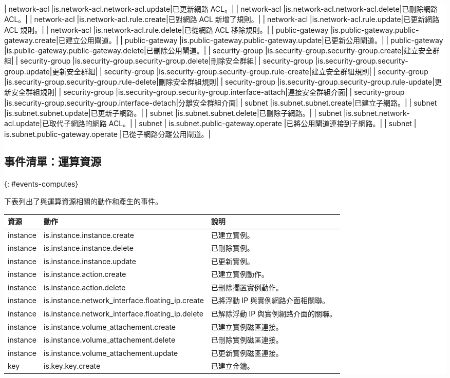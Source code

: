 | network-acl  |is.network-acl.network-acl.update|已更新網路 ACL。|
| network-acl  |is.network-acl.network-acl.delete|已刪除網路 ACL。|
| network-acl  |is.network-acl.rule.create|已對網路 ACL 新增了規則。|
| network-acl  |is.network-acl.rule.update|已更新網路 ACL 規則。|
| network-acl  |is.network-acl.rule.delete|已從網路 ACL 移除規則。|
| public-gateway |is.public-gateway.public-gateway.create|已建立公用閘道。|
| public-gateway |is.public-gateway.public-gateway.update|已更新公用閘道。|
| public-gateway |is.public-gateway.public-gateway.delete|已刪除公用閘道。|
| security-group |is.security-group.security-group.create|建立安全群組|
| security-group |is.security-group.security-group.delete|刪除安全群組|
| security-group |is.security-group.security-group.update|更新安全群組|
| security-group |is.security-group.security-group.rule-create|建立安全群組規則|
| security-group |is.security-group.security-group.rule-delete|刪除安全群組規則|
| security-group |is.security-group.security-group.rule-update|更新安全群組規則|
| security-group |is.security-group.security-group.interface-attach|連接安全群組介面|
| security-group |is.security-group.security-group.interface-detach|分離安全群組介面|
| subnet   |is.subnet.subnet.create|已建立子網路。|
| subnet   |is.subnet.subnet.update|已更新子網路。|
| subnet   |is.subnet.subnet.delete|已刪除子網路。|
| subnet   |is.subnet.network-acl.update|已取代子網路的網路 ACL。|
| subnet   | is.subnet.public-gateway.operate  |已將公用閘道連接到子網路。|
| subnet   | is.subnet.public-gateway.operate  |已從子網路分離公用閘道。|

## 事件清單：運算資源
{: #events-computes}

下表列出了與運算資源相關的動作和產生的事件。

| 資源                          |動作|說明|
|:----------------|:-----------------------|:-----------------------|
| instance   |is.instance.instance.create|已建立實例。|
| instance   |is.instance.instance.delete|已刪除實例。|
| instance   |is.instance.instance.update|已更新實例。|
| instance   |is.instance.action.create|已建立實例動作。|
| instance   |is.instance.action.delete|已刪除擱置實例動作。|
| instance   |is.instance.network_interface.floating_ip.create|已將浮動 IP 與實例網路介面相關聯。|
| instance   |is.instance.network_interface.floating_ip.delete|已解除浮動 IP 與實例網路介面的關聯。|
| instance   |is.instance.volume_attachement.create|已建立實例磁區連接。|
| instance   |is.instance.volume_attachement.delete|已刪除實例磁區連接。|
| instance   |is.instance.volume_attachement.update|已更新實例磁區連接。|
| key  | is.key.key.create   |已建立金鑰。|